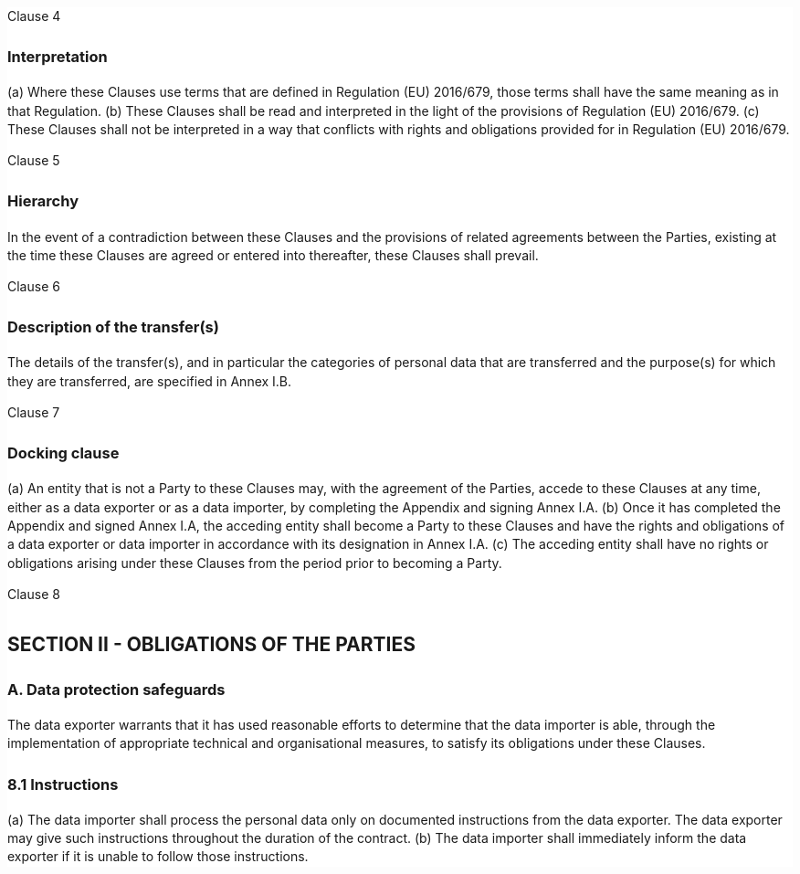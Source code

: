 Clause 4

### Interpretation

(a) Where these Clauses use terms that are defined in Regulation (EU) 2016/679, those terms shall have the same meaning as in that Regulation.
(b) These Clauses shall be read and interpreted in the light of the provisions of Regulation (EU) 2016/679.
(c) These Clauses shall not be interpreted in a way that conflicts with rights and obligations provided for in Regulation (EU) 2016/679.

Clause 5

### Hierarchy

In the event of a contradiction between these Clauses and the provisions of related agreements between the Parties, existing at the time these Clauses are agreed or entered into thereafter, these Clauses shall prevail.

Clause 6

### Description of the transfer(s)

The details of the transfer(s), and in particular the categories of personal data that are transferred and the purpose(s) for which they are transferred, are specified in Annex I.B.

Clause 7

### Docking clause

(a) An entity that is not a Party to these Clauses may, with the agreement of the Parties, accede to these Clauses at any time, either as a data exporter or as a data importer, by completing the Appendix and signing Annex I.A.
(b) Once it has completed the Appendix and signed Annex I.A, the acceding entity shall become a Party to these Clauses and have the rights and obligations of a data exporter or data importer in accordance with its designation in Annex I.A.
(c) The acceding entity shall have no rights or obligations arising under these Clauses from the period prior to becoming a Party.

Clause 8

## SECTION II - OBLIGATIONS OF THE PARTIES

### A. Data protection safeguards

The data exporter warrants that it has used reasonable efforts to determine that the data importer is able, through the implementation of appropriate technical and organisational measures, to satisfy its obligations under these Clauses.

### 8.1 Instructions

(a) The data importer shall process the personal data only on documented instructions from the data exporter. The data exporter may give such instructions throughout the duration of the contract.
(b) The data importer shall immediately inform the data exporter if it is unable to follow those instructions.

